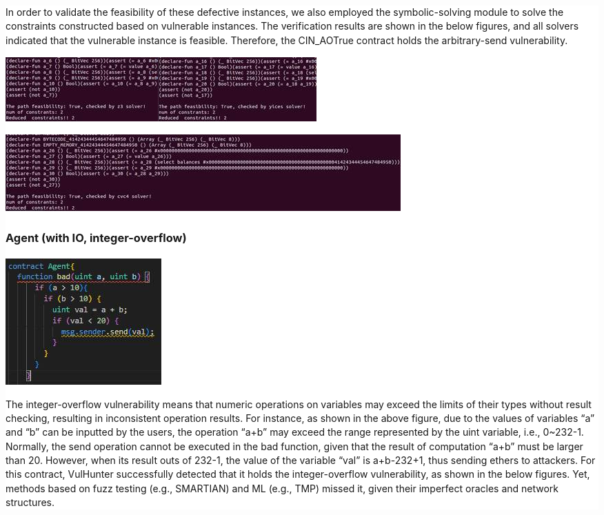 In order to validate the feasibility of these defective instances, we also employed the symbolic-solving module to solve the constraints constructed based on vulnerable instances. The verification results are shown in the below figures, and all solvers indicated that the vulnerable instance is feasible. Therefore, the CIN_AOTrue contract holds the arbitrary-send vulnerability.

<div><img src="Document_figures/clip_image010-168526551303485.jpg" alt="img" style="zoom:100%;" /><img src="Document_figures/clip_image012-168526551303486.jpg" alt="img" style="zoom:100%;" /><div>

![img](Document_figures/clip_image014-168526551303487.jpg)

### Agent (with IO, integer-overflow)

![img](Document_figures/clip_image002-168526553117788.jpg)

The integer-overflow vulnerability means that numeric operations on variables may exceed the limits of their types without result checking, resulting in inconsistent operation results. For instance, as shown in the above figure, due to the values of variables “a” and “b” can be inputted by the users, the operation “a+b” may exceed the range represented by the uint variable, i.e., 0~232-1. Normally, the send operation cannot be executed in the bad function, given that the result of computation “a+b” must be larger than 20. However, when its result outs of 232-1, the value of the variable “val” is a+b-232+1, thus sending ethers to attackers. For this contract, VulHunter successfully detected that it holds the integer-overflow vulnerability, as shown in the below figures. Yet, methods based on fuzz testing (e.g., SMARTIAN) and ML (e.g., TMP) missed it, given their imperfect oracles and network structures.

